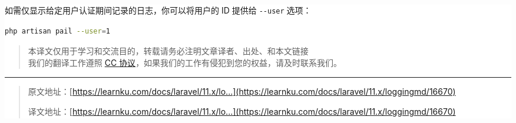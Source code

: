 如需仅显示给定用户认证期间记录的日志，你可以将用户的 ID 提供给 `--user` 选项：

```bash
php artisan pail --user=1
```

> 本译文仅用于学习和交流目的，转载请务必注明文章译者、出处、和本文链接  
> 我们的翻译工作遵照 [CC 协议](https://learnku.com/docs/guide/cc4.0/6589)，如果我们的工作有侵犯到您的权益，请及时联系我们。

* * *

> 原文地址：[https://learnku.com/docs/laravel/11.x/lo...](https://learnku.com/docs/laravel/11.x/loggingmd/16670)
> 
> 译文地址：[https://learnku.com/docs/laravel/11.x/lo...](https://learnku.com/docs/laravel/11.x/loggingmd/16670)